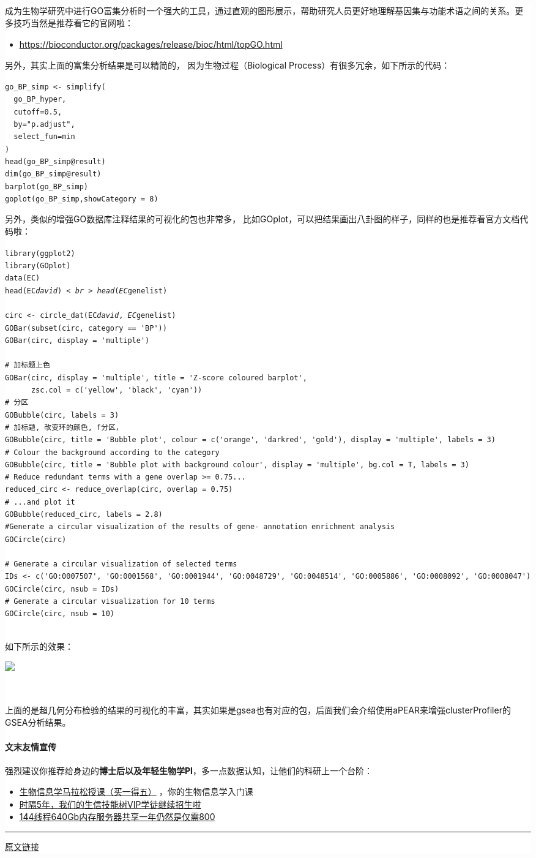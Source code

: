 成为生物学研究中进行GO富集分析时一个强大的工具，通过直观的图形展示，帮助研究人员更好地理解基因集与功能术语之间的关系。更多技巧当然是推荐看它的官网啦：</p><ul data-tool="mdnice编辑器"><li><section>https://bioconductor.org/packages/release/bioc/html/topGO.html</section></li></ul><p data-tool="mdnice编辑器">另外，其实上面的富集分析结果是可以精简的， 因为生物过程（Biological Process）有很多冗余，如下所示的代码：</p><pre data-tool="mdnice编辑器"><span></span><code>go_BP_simp &lt;- simplify(<br>  go_BP_hyper, <br>  cutoff=<span>0.5</span>, <br>  by=<span>"p.adjust"</span>, <br>  select_fun=min<br>) <br>head(go_BP_simp@result)<br>dim(go_BP_simp@result)<br>barplot(go_BP_simp) <br>goplot(go_BP_simp,showCategory = <span>8</span>) <br></code></pre><p data-tool="mdnice编辑器">另外，类似的增强GO数据库注释结果的可视化的包也非常多， 比如GOplot，可以把结果画出八卦图的样子，同样的也是推荐看官方文档代码啦：</p><pre data-tool="mdnice编辑器"><span></span><code><span>library</span>(ggplot2)<br><span>library</span>(GOplot)<br>data(EC)<br>head(EC$david)<br>head(EC$genelist)<br><br>circ &lt;- circle_dat(EC$david, EC$genelist)<br>GOBar(subset(circ, category == <span>'BP'</span>))<br>GOBar(circ, display = <span>'multiple'</span>)<br><br><span># 加标题上色</span><br>GOBar(circ, display = <span>'multiple'</span>, title = <span>'Z-score coloured barplot'</span>, <br>      zsc.col = c(<span>'yellow'</span>, <span>'black'</span>, <span>'cyan'</span>))<br><span># 分区</span><br>GOBubble(circ, labels = <span>3</span>)<br><span># 加标题, 改变环的颜色, f分区， </span><br>GOBubble(circ, title = <span>'Bubble plot'</span>, colour = c(<span>'orange'</span>, <span>'darkred'</span>, <span>'gold'</span>), display = <span>'multiple'</span>, labels = <span>3</span>)  <br><span># Colour the background according to the category</span><br>GOBubble(circ, title = <span>'Bubble plot with background colour'</span>, display = <span>'multiple'</span>, bg.col = <span>T</span>, labels = <span>3</span>)  <br><span># Reduce redundant terms with a gene overlap &gt;= 0.75...</span><br>reduced_circ &lt;- reduce_overlap(circ, overlap = <span>0.75</span>)<br><span># ...and plot it</span><br>GOBubble(reduced_circ, labels = <span>2.8</span>)<br><span>#Generate a circular visualization of the results of gene- annotation enrichment analysis</span><br>GOCircle(circ)<br><br><span># Generate a circular visualization of selected terms</span><br>IDs &lt;- c(<span>'GO:0007507'</span>, <span>'GO:0001568'</span>, <span>'GO:0001944'</span>, <span>'GO:0048729'</span>, <span>'GO:0048514'</span>, <span>'GO:0005886'</span>, <span>'GO:0008092'</span>, <span>'GO:0008047'</span>)<br>GOCircle(circ, nsub = IDs)<br><span># Generate a circular visualization for 10 terms</span><br>GOCircle(circ, nsub = <span>10</span>)<br><br></code></pre><p data-tool="mdnice编辑器">如下所示的效果：</p><p><img data-galleryid="" data-ratio="0.4305555555555556" data-s="300,640" data-src="https://mmbiz.qpic.cn/mmbiz_png/cZNhZQ6j4wwRY7ZXSDScicuPsibMqcD2vGZdgJP1DYicxXplqMstVKoVqSjdywPEpoU9Ne3pNS93rCTyphHB6sBzA/640?wx_fmt=png&amp;from=appmsg" data-type="png" data-w="1080" src="https://mmbiz.qpic.cn/mmbiz_png/cZNhZQ6j4wwRY7ZXSDScicuPsibMqcD2vGZdgJP1DYicxXplqMstVKoVqSjdywPEpoU9Ne3pNS93rCTyphHB6sBzA/640?wx_fmt=png&amp;from=appmsg"></p><figure data-tool="mdnice编辑器"><figcaption> </figcaption></figure><p data-tool="mdnice编辑器">上面的是超几何分布检验的结果的可视化的丰富，其实如果是gsea也有对应的包，后面我们会介绍使用aPEAR来增强clusterProfiler的GSEA分析结果。</p></section><h4 data-tool="mdnice编辑器">文末友情宣传</h4><p data-tool="mdnice编辑器">强烈建议你推荐给身边的<strong>博士后以及年轻生物学PI</strong>，多一点数据认知，让他们的科研上一个台阶：</p><ul data-tool="mdnice编辑器"><li><section><a target="_blank" href="http://mp.weixin.qq.com/s?__biz=MzAxMDkxODM1Ng==&amp;mid=2247526646&amp;idx=1&amp;sn=d1728d9102f72d2ce5c425162549499d&amp;chksm=9b4b284dac3ca15b83972f3dcb45977fc78eb65b607e7961658f8586f8a4b7be2c2c43883684&amp;scene=21#wechat_redirect" textvalue="生物信息学马拉松授‍课（买一得五）" linktype="text" imgurl="" imgdata="null" data-itemshowtype="0" tab="innerlink" data-linktype="2" hasload="1">生物信息学马拉松授课（买一得五）</a> ，你的生物信息学入门课</section></li><li><section><a target="_blank" href="http://mp.weixin.qq.com/s?__biz=MzAxMDkxODM1Ng==&amp;mid=2247524148&amp;idx=1&amp;sn=7806da6feb41a36493c519c1cfc1d3ac&amp;chksm=9b4bdf8fac3c569960369602f1ef26639cb366b250f233b2297d1f059471c0458335bfc0b829&amp;scene=21#wechat_redirect" textvalue="时隔5年，我们的生信技能树VIP学徒继续招生啦" linktype="text" imgurl="" imgdata="null" data-itemshowtype="0" tab="innerlink" data-linktype="2" hasload="1">时隔5年，我们的生信技能树VIP学徒继续招生啦</a><br></section></li><li><section><a target="_blank" href="http://mp.weixin.qq.com/s?__biz=MzAxMDkxODM1Ng==&amp;mid=2247522831&amp;idx=2&amp;sn=1744efdf428465425a145ff3a982198b&amp;chksm=9b4bdab4ac3c53a28fbecbbff4f254f470b54a7a20468bb753b295b930315e1ec45bcbabc10b&amp;scene=21#wechat_redirect" textvalue="144线程640Gb内存服务器共享一年‍仍然是仅需800" linktype="text" imgurl="" imgdata="null" data-itemshowtype="0" tab="innerlink" data-linktype="2" hasload="1">144线程640Gb内存服务器共享一年仍然是仅需800</a></section></li></ul><p><mp-style-type data-value="3"></mp-style-type></p></div>  
<hr>
<a href="https://mp.weixin.qq.com/s/j2UTrBrFzKn6eYe_X6-3_A",target="_blank" rel="noopener noreferrer">原文链接</a>
